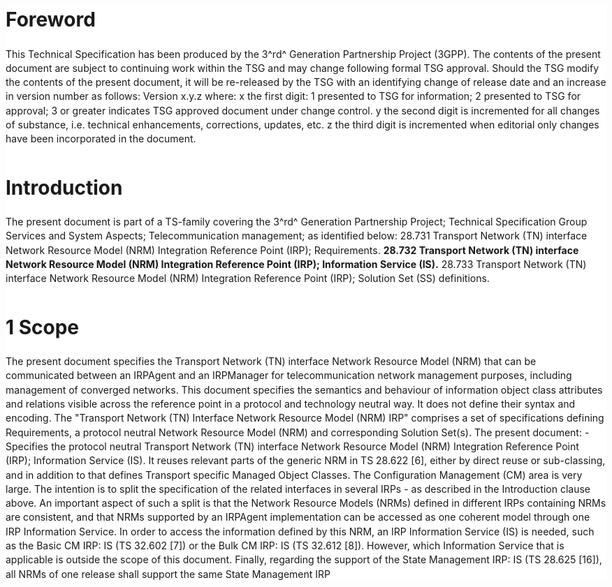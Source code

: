# Foreword
This Technical Specification has been produced by the 3^rd^ Generation
Partnership Project (3GPP).
The contents of the present document are subject to continuing work within the
TSG and may change following formal TSG approval. Should the TSG modify the
contents of the present document, it will be re-released by the TSG with an
identifying change of release date and an increase in version number as
follows:
Version x.y.z
where:
x the first digit:
1 presented to TSG for information;
2 presented to TSG for approval;
3 or greater indicates TSG approved document under change control.
y the second digit is incremented for all changes of substance, i.e. technical
enhancements, corrections, updates, etc.
z the third digit is incremented when editorial only changes have been
incorporated in the document.
# Introduction
The present document is part of a TS-family covering the 3^rd^ Generation
Partnership Project; Technical Specification Group Services and System
Aspects; Telecommunication management; as identified below:
28.731 Transport Network (TN) interface Network Resource Model (NRM)
Integration Reference Point (IRP); Requirements.
**28.732 Transport Network (TN) interface Network Resource Model (NRM)
Integration Reference Point (IRP); Information Service (IS).**
28.733 Transport Network (TN) interface Network Resource Model (NRM)
Integration Reference Point (IRP); Solution Set (SS) definitions.
# 1 Scope
The present document specifies the Transport Network (TN) interface Network
Resource Model (NRM) that can be communicated between an IRPAgent and an
IRPManager for telecommunication network management purposes, including
management of converged networks.
This document specifies the semantics and behaviour of information object
class attributes and relations visible across the reference point in a
protocol and technology neutral way. It does not define their syntax and
encoding.
The \"Transport Network (TN) Interface Network Resource Model (NRM) IRP\"
comprises a set of specifications defining Requirements, a protocol neutral
Network Resource Model (NRM) and corresponding Solution Set(s).
The present document:
\- Specifies the protocol neutral Transport Network (TN) interface Network
Resource Model (NRM) Integration Reference Point (IRP); Information Service
(IS). It reuses relevant parts of the generic NRM in TS 28.622 [6], either by
direct reuse or sub-classing, and in addition to that defines Transport
specific Managed Object Classes.
The Configuration Management (CM) area is very large. The intention is to
split the specification of the related interfaces in several IRPs - as
described in the Introduction clause above. An important aspect of such a
split is that the Network Resource Models (NRMs) defined in different IRPs
containing NRMs are consistent, and that NRMs supported by an IRPAgent
implementation can be accessed as one coherent model through one IRP
Information Service.
In order to access the information defined by this NRM, an IRP Information
Service (IS) is needed, such as the Basic CM IRP: IS (TS 32.602 [7]) or the
Bulk CM IRP: IS (TS 32.612 [8]). However, which Information Service that is
applicable is outside the scope of this document.
Finally, regarding the support of the State Management IRP: IS (TS 28.625
[16]), all NRMs of one release shall support the same State Management IRP